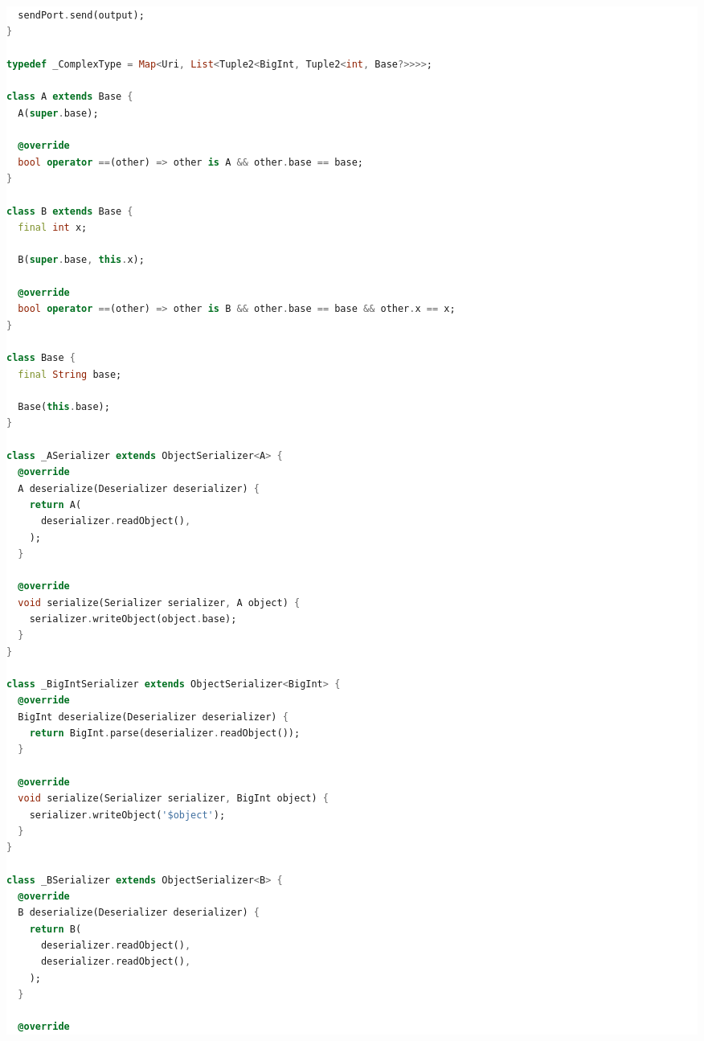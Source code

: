 ```dart
  sendPort.send(output);
}

typedef _ComplexType = Map<Uri, List<Tuple2<BigInt, Tuple2<int, Base?>>>>;

class A extends Base {
  A(super.base);

  @override
  bool operator ==(other) => other is A && other.base == base;
}

class B extends Base {
  final int x;

  B(super.base, this.x);

  @override
  bool operator ==(other) => other is B && other.base == base && other.x == x;
}

class Base {
  final String base;

  Base(this.base);
}

class _ASerializer extends ObjectSerializer<A> {
  @override
  A deserialize(Deserializer deserializer) {
    return A(
      deserializer.readObject(),
    );
  }

  @override
  void serialize(Serializer serializer, A object) {
    serializer.writeObject(object.base);
  }
}

class _BigIntSerializer extends ObjectSerializer<BigInt> {
  @override
  BigInt deserialize(Deserializer deserializer) {
    return BigInt.parse(deserializer.readObject());
  }

  @override
  void serialize(Serializer serializer, BigInt object) {
    serializer.writeObject('$object');
  }
}

class _BSerializer extends ObjectSerializer<B> {
  @override
  B deserialize(Deserializer deserializer) {
    return B(
      deserializer.readObject(),
      deserializer.readObject(),
    );
  }

  @override
```